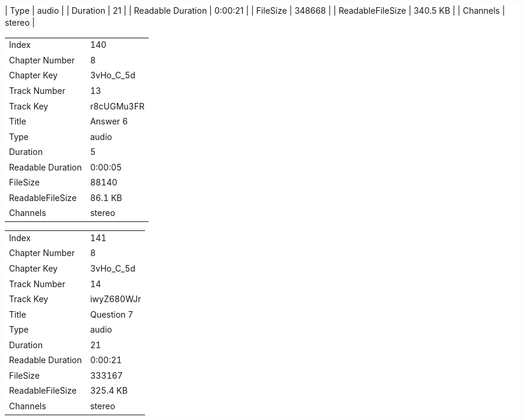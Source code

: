 | Type | audio |
| Duration | 21 |
| Readable Duration | 0:00:21 |
| FileSize | 348668 |
| ReadableFileSize | 340.5 KB |
| Channels | stereo |

|  |  |
| - | - |
| Index | 140 |
| Chapter Number | 8 |
| Chapter Key | 3vHo_C_5d |
| Track Number | 13 |
| Track Key | r8cUGMu3FR |
| Title | Answer 6 |
| Type | audio |
| Duration | 5 |
| Readable Duration | 0:00:05 |
| FileSize | 88140 |
| ReadableFileSize | 86.1 KB |
| Channels | stereo |

|  |  |
| - | - |
| Index | 141 |
| Chapter Number | 8 |
| Chapter Key | 3vHo_C_5d |
| Track Number | 14 |
| Track Key | iwyZ680WJr |
| Title | Question 7 |
| Type | audio |
| Duration | 21 |
| Readable Duration | 0:00:21 |
| FileSize | 333167 |
| ReadableFileSize | 325.4 KB |
| Channels | stereo |
